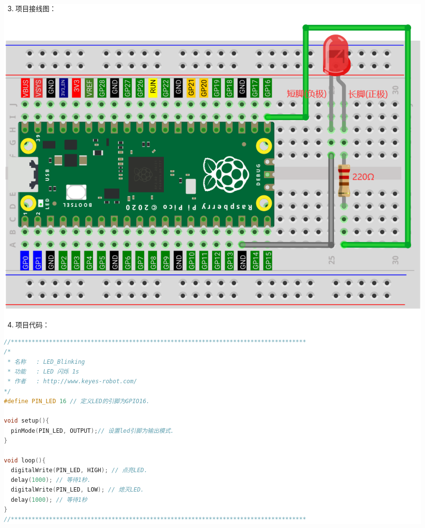 3. 项目接线图：

![图片不存在](./media/c4bc84af30dad8d1997de0ff1b96218a.png)

4. 项目代码：

```C
//*************************************************************************************
/*
 * 名称   : LED_Blinking
 * 功能   : LED 闪烁 1s
 * 作者   : http://www.keyes-robot.com/
*/
#define PIN_LED 16 // 定义LED的引脚为GPIO16.

void setup(){
  pinMode(PIN_LED, OUTPUT);// 设置led引脚为输出模式.
}

void loop(){
  digitalWrite(PIN_LED, HIGH); // 点亮LED.
  delay(1000); // 等待1秒.
  digitalWrite(PIN_LED, LOW); // 熄灭LED.
  delay(1000); // 等待1秒
}
//*************************************************************************************
```

